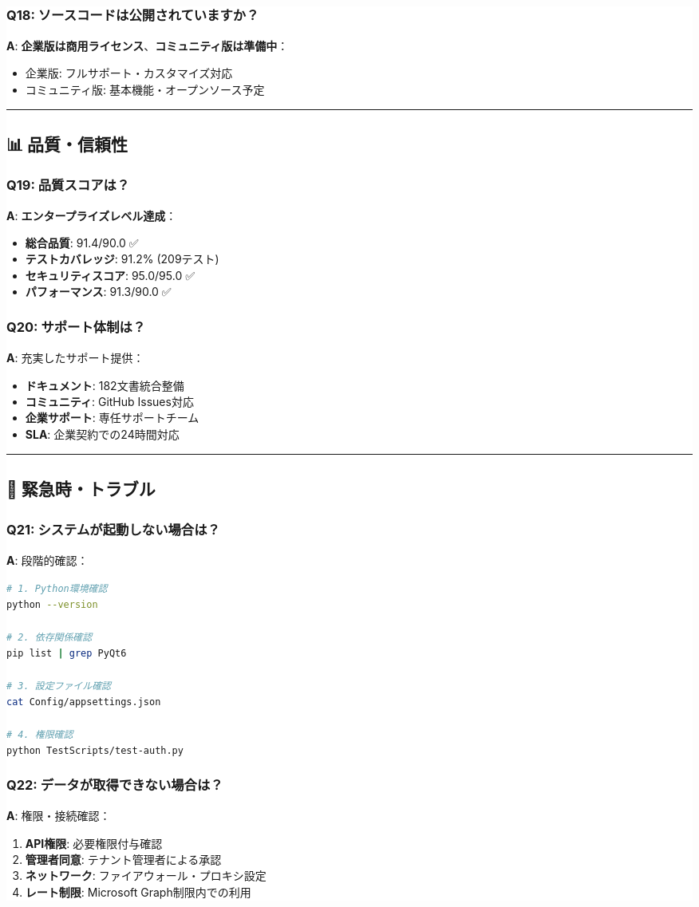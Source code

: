 ### Q18: ソースコードは公開されていますか？
**A**: **企業版は商用ライセンス**、**コミュニティ版は準備中**：
- 企業版: フルサポート・カスタマイズ対応
- コミュニティ版: 基本機能・オープンソース予定

---

## 📊 品質・信頼性

### Q19: 品質スコアは？
**A**: **エンタープライズレベル達成**：
- **総合品質**: 91.4/90.0 ✅
- **テストカバレッジ**: 91.2% (209テスト)
- **セキュリティスコア**: 95.0/95.0 ✅
- **パフォーマンス**: 91.3/90.0 ✅

### Q20: サポート体制は？
**A**: 充実したサポート提供：
- **ドキュメント**: 182文書統合整備
- **コミュニティ**: GitHub Issues対応
- **企業サポート**: 専任サポートチーム
- **SLA**: 企業契約での24時間対応

---

## 🚨 緊急時・トラブル

### Q21: システムが起動しない場合は？
**A**: 段階的確認：
```bash
# 1. Python環境確認
python --version

# 2. 依存関係確認  
pip list | grep PyQt6

# 3. 設定ファイル確認
cat Config/appsettings.json

# 4. 権限確認
python TestScripts/test-auth.py
```

### Q22: データが取得できない場合は？
**A**: 権限・接続確認：
1. **API権限**: 必要権限付与確認
2. **管理者同意**: テナント管理者による承認
3. **ネットワーク**: ファイアウォール・プロキシ設定
4. **レート制限**: Microsoft Graph制限内での利用
